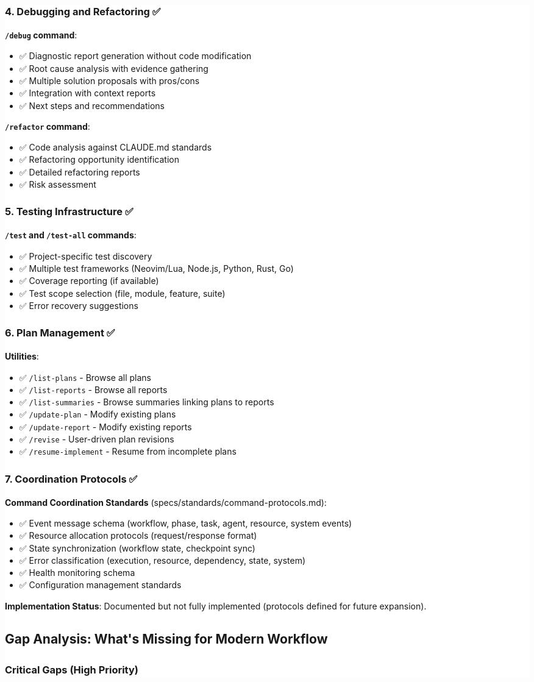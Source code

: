 ### 4. Debugging and Refactoring ✅

**`/debug` command**:
- ✅ Diagnostic report generation without code modification
- ✅ Root cause analysis with evidence gathering
- ✅ Multiple solution proposals with pros/cons
- ✅ Integration with context reports
- ✅ Next steps and recommendations

**`/refactor` command**:
- ✅ Code analysis against CLAUDE.md standards
- ✅ Refactoring opportunity identification
- ✅ Detailed refactoring reports
- ✅ Risk assessment

### 5. Testing Infrastructure ✅

**`/test` and `/test-all` commands**:
- ✅ Project-specific test discovery
- ✅ Multiple test frameworks (Neovim/Lua, Node.js, Python, Rust, Go)
- ✅ Coverage reporting (if available)
- ✅ Test scope selection (file, module, feature, suite)
- ✅ Error recovery suggestions

### 6. Plan Management ✅

**Utilities**:
- ✅ `/list-plans` - Browse all plans
- ✅ `/list-reports` - Browse all reports
- ✅ `/list-summaries` - Browse summaries linking plans to reports
- ✅ `/update-plan` - Modify existing plans
- ✅ `/update-report` - Modify existing reports
- ✅ `/revise` - User-driven plan revisions
- ✅ `/resume-implement` - Resume from incomplete plans

### 7. Coordination Protocols ✅

**Command Coordination Standards** (specs/standards/command-protocols.md):
- ✅ Event message schema (workflow, phase, task, agent, resource, system events)
- ✅ Resource allocation protocols (request/response format)
- ✅ State synchronization (workflow state, checkpoint sync)
- ✅ Error classification (execution, resource, dependency, state, system)
- ✅ Health monitoring schema
- ✅ Configuration management standards

**Implementation Status**: Documented but not fully implemented (protocols defined for future expansion).

## Gap Analysis: What's Missing for Modern Workflow

### Critical Gaps (High Priority)
